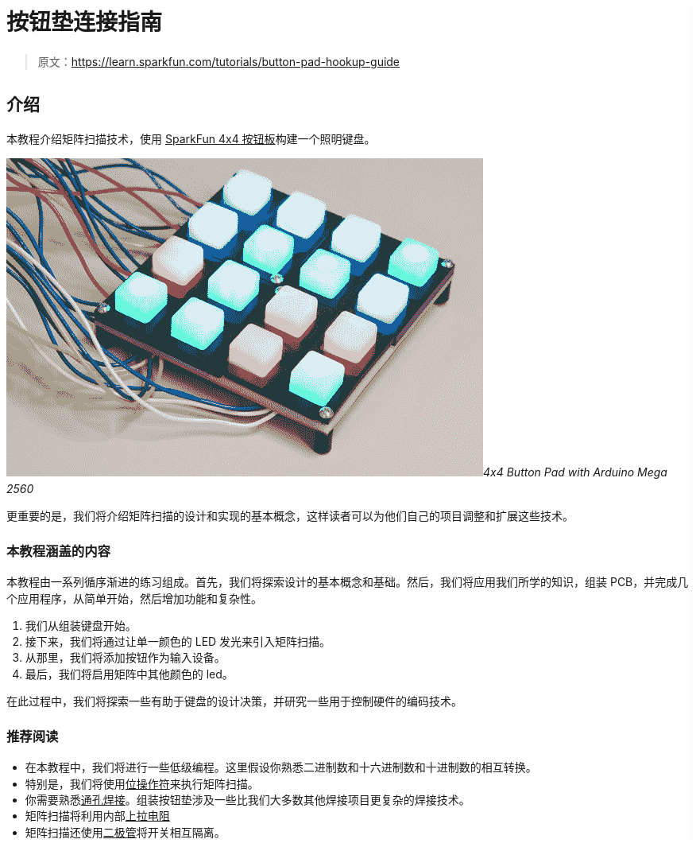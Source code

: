 # 按钮垫连接指南

> 原文：<https://learn.sparkfun.com/tutorials/button-pad-hookup-guide>

## 介绍

本教程介绍矩阵扫描技术，使用 [SparkFun 4x4 按钮板](https://www.sparkfun.com/products/8033)构建一个照明键盘。

[![4x4 Button Pad LED Matrix](img/2ba08540bc5842d100555b7fef2c93de.png)](https://www.sparkfun.com/products/8033)*4x4 Button Pad with Arduino Mega 2560*

更重要的是，我们将介绍矩阵扫描的设计和实现的基本概念，这样读者可以为他们自己的项目调整和扩展这些技术。

### 本教程涵盖的内容

本教程由一系列循序渐进的练习组成。首先，我们将探索设计的基本概念和基础。然后，我们将应用我们所学的知识，组装 PCB，并完成几个应用程序，从简单开始，然后增加功能和复杂性。

1.  我们从组装键盘开始。
2.  接下来，我们将通过让单一颜色的 LED 发光来引入矩阵扫描。
3.  从那里，我们将添加按钮作为输入设备。
4.  最后，我们将启用矩阵中其他颜色的 led。

在此过程中，我们将探索一些有助于键盘的设计决策，并研究一些用于控制硬件的编码技术。

### 推荐阅读

*   在本教程中，我们将进行一些低级编程。这里假设你熟悉二进制数和十六进制数和十进制数的相互转换。
*   特别是，我们将使用[位操作符](https://learn.sparkfun.com/tutorials/binary#binary-in-programming)来执行矩阵扫描。
*   你需要熟悉[通孔焊接](https://learn.sparkfun.com/tutorials/how-to-solder---through-hole-soldering)。组装按钮垫涉及一些比我们大多数其他焊接项目更复杂的焊接技术。
*   矩阵扫描将利用内部[上拉电阻](https://learn.sparkfun.com/tutorials/pull-up-resistors)
*   矩阵扫描还使用[二极管](https://learn.sparkfun.com/tutorials/diodes)将开关相互隔离。
